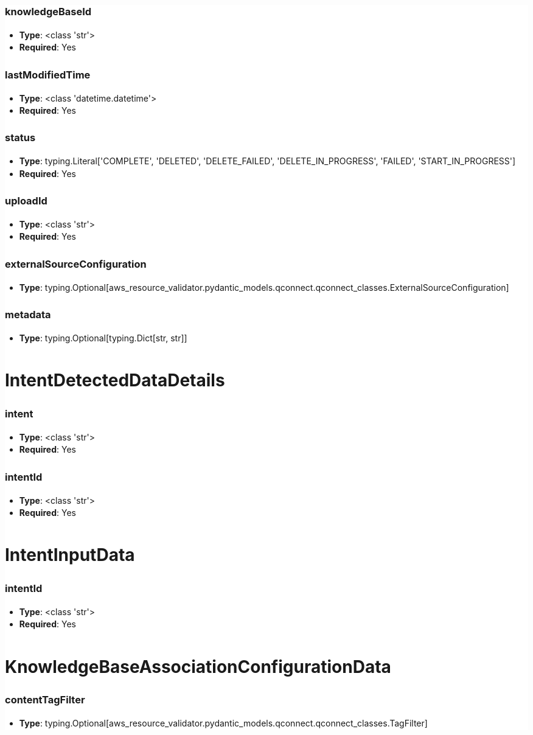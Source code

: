 ### knowledgeBaseId
- **Type**: <class 'str'>
- **Required**: Yes

### lastModifiedTime
- **Type**: <class 'datetime.datetime'>
- **Required**: Yes

### status
- **Type**: typing.Literal['COMPLETE', 'DELETED', 'DELETE_FAILED', 'DELETE_IN_PROGRESS', 'FAILED', 'START_IN_PROGRESS']
- **Required**: Yes

### uploadId
- **Type**: <class 'str'>
- **Required**: Yes

### externalSourceConfiguration
- **Type**: typing.Optional[aws_resource_validator.pydantic_models.qconnect.qconnect_classes.ExternalSourceConfiguration]

### metadata
- **Type**: typing.Optional[typing.Dict[str, str]]


# IntentDetectedDataDetails

### intent
- **Type**: <class 'str'>
- **Required**: Yes

### intentId
- **Type**: <class 'str'>
- **Required**: Yes


# IntentInputData

### intentId
- **Type**: <class 'str'>
- **Required**: Yes


# KnowledgeBaseAssociationConfigurationData

### contentTagFilter
- **Type**: typing.Optional[aws_resource_validator.pydantic_models.qconnect.qconnect_classes.TagFilter]
